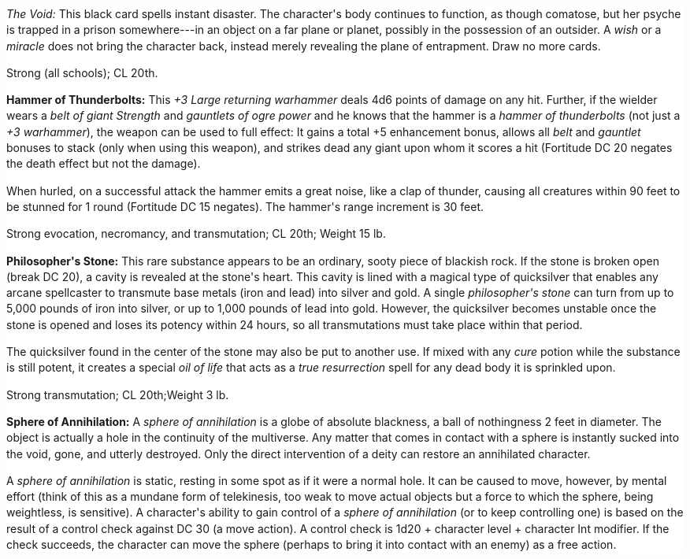 *The Void:* This black card spells instant disaster. The character's
body continues to function, as though comatose, but her psyche is
trapped in a prison somewhere---in an object on a far plane or planet,
possibly in the possession of an outsider. A *wish* or a *miracle* does
not bring the character back, instead merely revealing the plane of
entrapment. Draw no more cards.

Strong (all schools); CL 20th.

**Hammer of Thunderbolts:** This *+3 Large returning warhammer* deals
4d6 points of damage on any hit. Further, if the wielder wears a *belt
of giant Strength* and *gauntlets of ogre power* and he knows that the
hammer is a *hammer of thunderbolts* (not just a *+3 warhammer*), the
weapon can be used to full effect: It gains a total +5 enhancement
bonus, allows all *belt* and *gauntlet* bonuses to stack (only when
using this weapon), and strikes dead any giant upon whom it scores a hit
(Fortitude DC 20 negates the death effect but not the damage).

When hurled, on a successful attack the hammer emits a great noise, like
a clap of thunder, causing all creatures within 90 feet to be stunned
for 1 round (Fortitude DC 15 negates). The hammer's range increment is
30 feet.

Strong evocation, necromancy, and transmutation; CL 20th; Weight 15 lb.

**Philosopher's Stone:** This rare substance appears to be an ordinary,
sooty piece of blackish rock. If the stone is broken open (break DC 20),
a cavity is revealed at the stone's heart. This cavity is lined with a
magical type of quicksilver that enables any arcane spellcaster to
transmute base metals (iron and lead) into silver and gold. A single
*philosopher's stone* can turn from up to 5,000 pounds of iron into
silver, or up to 1,000 pounds of lead into gold. However, the
quicksilver becomes unstable once the stone is opened and loses its
potency within 24 hours, so all transmutations must take place within
that period.

The quicksilver found in the center of the stone may also be put to
another use. If mixed with any *cure* potion while the substance is
still potent, it creates a special *oil of life* that acts as a *true
resurrection* spell for any dead body it is sprinkled upon.

Strong transmutation; CL 20th;Weight 3 lb.

**Sphere of Annihilation:** A *sphere of annihilation* is a globe of
absolute blackness, a ball of nothingness 2 feet in diameter. The object
is actually a hole in the continuity of the multiverse. Any matter that
comes in contact with a sphere is instantly sucked into the void, gone,
and utterly destroyed. Only the direct intervention of a deity can
restore an annihilated character.

A *sphere of annihilation* is static, resting in some spot as if it were
a normal hole. It can be caused to move, however, by mental effort
(think of this as a mundane form of telekinesis, too weak to move actual
objects but a force to which the sphere, being weightless, is
sensitive). A character's ability to gain control of a *sphere of
annihilation* (or to keep controlling one) is based on the result of a
control check against DC 30 (a move action). A control check is 1d20 +
character level + character Int modifier. If the check succeeds, the
character can move the sphere (perhaps to bring it into contact with an
enemy) as a free action.
